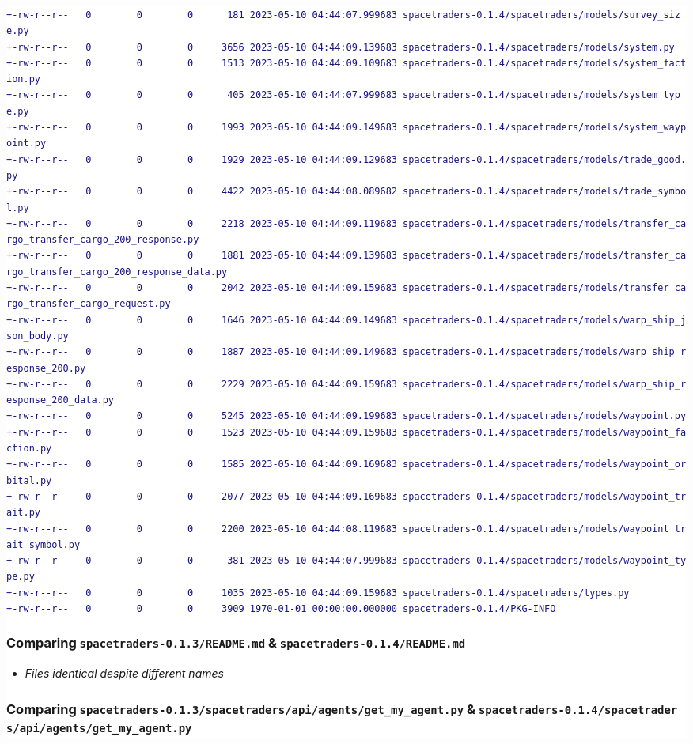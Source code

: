 ```diff
+-rw-r--r--   0        0        0      181 2023-05-10 04:44:07.999683 spacetraders-0.1.4/spacetraders/models/survey_size.py
+-rw-r--r--   0        0        0     3656 2023-05-10 04:44:09.139683 spacetraders-0.1.4/spacetraders/models/system.py
+-rw-r--r--   0        0        0     1513 2023-05-10 04:44:09.109683 spacetraders-0.1.4/spacetraders/models/system_faction.py
+-rw-r--r--   0        0        0      405 2023-05-10 04:44:07.999683 spacetraders-0.1.4/spacetraders/models/system_type.py
+-rw-r--r--   0        0        0     1993 2023-05-10 04:44:09.149683 spacetraders-0.1.4/spacetraders/models/system_waypoint.py
+-rw-r--r--   0        0        0     1929 2023-05-10 04:44:09.129683 spacetraders-0.1.4/spacetraders/models/trade_good.py
+-rw-r--r--   0        0        0     4422 2023-05-10 04:44:08.089682 spacetraders-0.1.4/spacetraders/models/trade_symbol.py
+-rw-r--r--   0        0        0     2218 2023-05-10 04:44:09.119683 spacetraders-0.1.4/spacetraders/models/transfer_cargo_transfer_cargo_200_response.py
+-rw-r--r--   0        0        0     1881 2023-05-10 04:44:09.139683 spacetraders-0.1.4/spacetraders/models/transfer_cargo_transfer_cargo_200_response_data.py
+-rw-r--r--   0        0        0     2042 2023-05-10 04:44:09.159683 spacetraders-0.1.4/spacetraders/models/transfer_cargo_transfer_cargo_request.py
+-rw-r--r--   0        0        0     1646 2023-05-10 04:44:09.149683 spacetraders-0.1.4/spacetraders/models/warp_ship_json_body.py
+-rw-r--r--   0        0        0     1887 2023-05-10 04:44:09.149683 spacetraders-0.1.4/spacetraders/models/warp_ship_response_200.py
+-rw-r--r--   0        0        0     2229 2023-05-10 04:44:09.159683 spacetraders-0.1.4/spacetraders/models/warp_ship_response_200_data.py
+-rw-r--r--   0        0        0     5245 2023-05-10 04:44:09.199683 spacetraders-0.1.4/spacetraders/models/waypoint.py
+-rw-r--r--   0        0        0     1523 2023-05-10 04:44:09.159683 spacetraders-0.1.4/spacetraders/models/waypoint_faction.py
+-rw-r--r--   0        0        0     1585 2023-05-10 04:44:09.169683 spacetraders-0.1.4/spacetraders/models/waypoint_orbital.py
+-rw-r--r--   0        0        0     2077 2023-05-10 04:44:09.169683 spacetraders-0.1.4/spacetraders/models/waypoint_trait.py
+-rw-r--r--   0        0        0     2200 2023-05-10 04:44:08.119683 spacetraders-0.1.4/spacetraders/models/waypoint_trait_symbol.py
+-rw-r--r--   0        0        0      381 2023-05-10 04:44:07.999683 spacetraders-0.1.4/spacetraders/models/waypoint_type.py
+-rw-r--r--   0        0        0     1035 2023-05-10 04:44:09.159683 spacetraders-0.1.4/spacetraders/types.py
+-rw-r--r--   0        0        0     3909 1970-01-01 00:00:00.000000 spacetraders-0.1.4/PKG-INFO
```

### Comparing `spacetraders-0.1.3/README.md` & `spacetraders-0.1.4/README.md`

 * *Files identical despite different names*

### Comparing `spacetraders-0.1.3/spacetraders/api/agents/get_my_agent.py` & `spacetraders-0.1.4/spacetraders/api/agents/get_my_agent.py`
